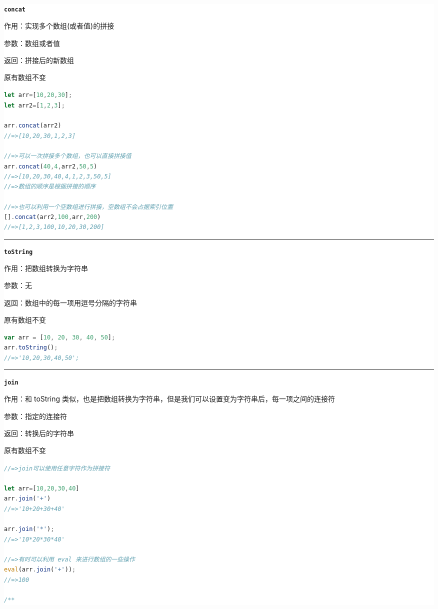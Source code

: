 
**`concat`**

作用：实现多个数组(或者值)的拼接

参数：数组或者值

返回：拼接后的新数组

原有数组不变

```javascript
let arr=[10,20,30];
let arr2=[1,2,3];

arr.concat(arr2)
//=>[10,20,30,1,2,3]

//=>可以一次拼接多个数组，也可以直接拼接值
arr.concat(40,4,arr2,50,5)
//=>[10,20,30,40,4,1,2,3,50,5]
//=>数组的顺序是根据拼接的顺序

//=>也可以利用一个空数组进行拼接，空数组不会占据索引位置
[].concat(arr2,100,arr,200)
//=>[1,2,3,100,10,20,30,200]
```

---

**`toString`**

作用：把数组转换为字符串

参数：无

返回：数组中的每一项用逗号分隔的字符串

原有数组不变

```javascript
var arr = [10, 20, 30, 40, 50];
arr.toString();
//=>'10,20,30,40,50';
```

---

**`join`**

作用：和 toString 类似，也是把数组转换为字符串，但是我们可以设置变为字符串后，每一项之间的连接符

参数：指定的连接符

返回：转换后的字符串

原有数组不变

```javascript
//=>join可以使用任意字符作为拼接符

let arr=[10,20,30,40]
arr.join('+')
//=>'10+20+30+40'

arr.join('*');
//=>'10*20*30*40'

//=>有时可以利用 eval 来进行数组的一些操作
eval(arr.join('+'));
//=>100

/**
```